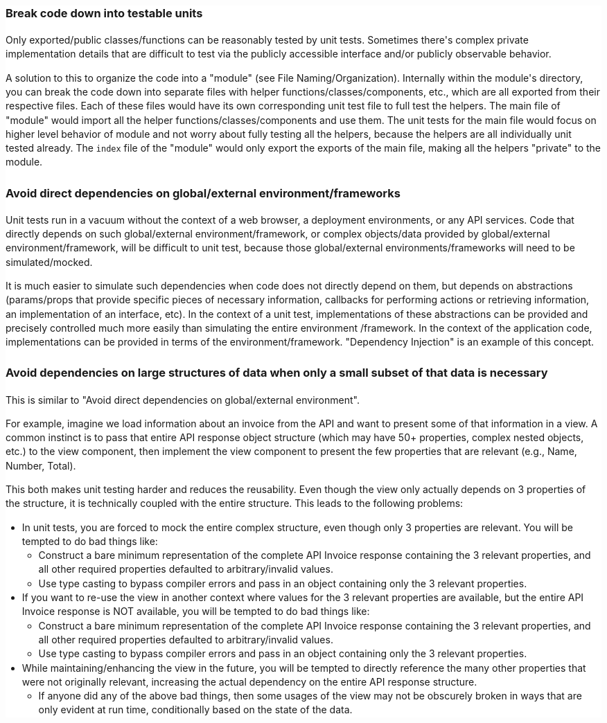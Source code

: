 ### Break code down into testable units

Only exported/public classes/functions can be reasonably tested by unit tests. Sometimes there's complex private implementation details that are difficult to test via the publicly accessible interface and/or publicly observable behavior.

A solution to this to organize the code into a "module" (see File Naming/Organization). Internally within the module's directory, you can break the code down into separate files with helper functions/classes/components, etc., which are all exported from their respective files. Each of these files would have its own corresponding unit test file to full test the helpers. The main file of "module" would import all the helper functions/classes/components and use them. The unit tests for the main file would focus on higher level behavior of module and not worry about fully testing all the helpers, because the helpers are all individually unit tested already. The `index` file of the "module" would only export the exports of the main file, making all the helpers "private" to the module.

### Avoid direct dependencies on global/external environment/frameworks

Unit tests run in a vacuum without the context of a web browser, a deployment environments, or any API services. Code that directly depends on such global/external environment/framework, or complex objects/data provided by global/external environment/framework, will be difficult to unit test, because those global/external environments/frameworks will need to be simulated/mocked.

It is much easier to simulate such dependencies when code does not directly depend on them, but depends on abstractions (params/props that provide specific pieces of necessary information, callbacks for performing actions or retrieving information, an implementation of an interface, etc). In the context of a unit test, implementations of these abstractions can be provided and precisely controlled much more easily than simulating the entire environment /framework. In the context of the application code, implementations can be provided in terms of the environment/framework. "Dependency Injection" is an example of this concept.

### Avoid dependencies on large structures of data when only a small subset of that data is necessary

This is similar to "Avoid direct dependencies on global/external environment".

For example, imagine we load information about an invoice from the API and want to present some of that information in a view. A common instinct is to pass that entire API response object structure (which may have 50+ properties, complex nested objects, etc.) to the view component, then implement the view component to present the few properties that are relevant (e.g., Name, Number, Total).

This both makes unit testing harder and reduces the reusability. Even though the view only actually depends on 3 properties of the structure, it is technically coupled with the entire structure. This leads to the following problems:

-   In unit tests, you are forced to mock the entire complex structure, even though only 3 properties are relevant. You will be tempted to do bad things like:
    -   Construct a bare minimum representation of the complete API Invoice response containing the 3 relevant properties, and all other required properties defaulted to arbitrary/invalid values.
    -   Use type casting to bypass compiler errors and pass in an object containing only the 3 relevant properties.
-   If you want to re-use the view in another context where values for the 3 relevant properties are available, but the entire API Invoice response is NOT available, you will be tempted to do bad things like:
    -   Construct a bare minimum representation of the complete API Invoice response containing the 3 relevant properties, and all other required properties defaulted to arbitrary/invalid values.
    -   Use type casting to bypass compiler errors and pass in an object containing only the 3 relevant properties.
-   While maintaining/enhancing the view in the future, you will be tempted to directly reference the many other properties that were not originally relevant, increasing the actual dependency on the entire API response structure.
    -   If anyone did any of the above bad things, then some usages of the view may not be obscurely broken in ways that are only evident at run time, conditionally based on the state of the data.
